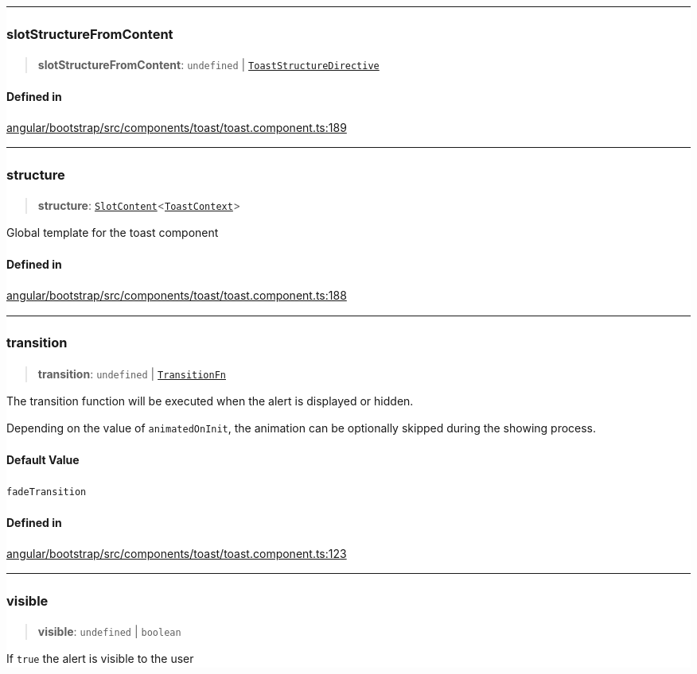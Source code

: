 ***

### slotStructureFromContent

> **slotStructureFromContent**: `undefined` \| [`ToastStructureDirective`](ToastStructureDirective.md)

#### Defined in

[angular/bootstrap/src/components/toast/toast.component.ts:189](https://github.com/AmadeusITGroup/AgnosUI/blob/63557278abe54094c1582fa9b6396886d00af4d2/angular/bootstrap/src/components/toast/toast.component.ts#L189)

***

### structure

> **structure**: [`SlotContent`](../type-aliases/SlotContent.md)\<[`ToastContext`](../type-aliases/ToastContext.md)\>

Global template for the toast component

#### Defined in

[angular/bootstrap/src/components/toast/toast.component.ts:188](https://github.com/AmadeusITGroup/AgnosUI/blob/63557278abe54094c1582fa9b6396886d00af4d2/angular/bootstrap/src/components/toast/toast.component.ts#L188)

***

### transition

> **transition**: `undefined` \| [`TransitionFn`](../type-aliases/TransitionFn.md)

The transition function will be executed when the alert is displayed or hidden.

Depending on the value of `animatedOnInit`, the animation can be optionally skipped during the showing process.

#### Default Value

`fadeTransition`

#### Defined in

[angular/bootstrap/src/components/toast/toast.component.ts:123](https://github.com/AmadeusITGroup/AgnosUI/blob/63557278abe54094c1582fa9b6396886d00af4d2/angular/bootstrap/src/components/toast/toast.component.ts#L123)

***

### visible

> **visible**: `undefined` \| `boolean`

If `true` the alert is visible to the user
